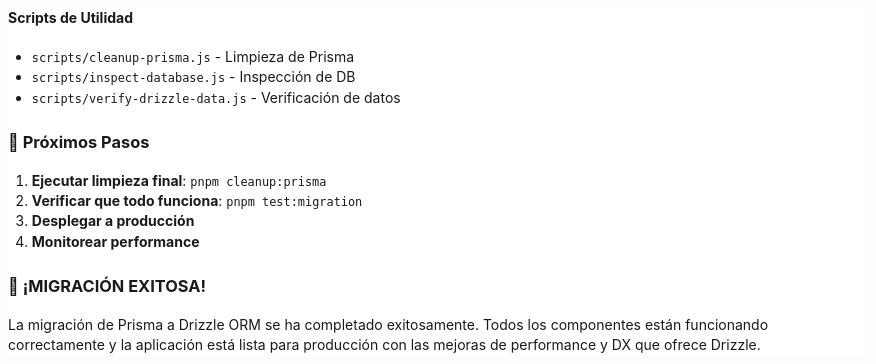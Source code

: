 #### **Scripts de Utilidad**

- `scripts/cleanup-prisma.js` - Limpieza de Prisma
- `scripts/inspect-database.js` - Inspección de DB
- `scripts/verify-drizzle-data.js` - Verificación de datos

### 🚀 **Próximos Pasos**

1. **Ejecutar limpieza final**: `pnpm cleanup:prisma`
2. **Verificar que todo funciona**: `pnpm test:migration`
3. **Desplegar a producción**
4. **Monitorear performance**

### 🎉 **¡MIGRACIÓN EXITOSA!**

La migración de Prisma a Drizzle ORM se ha completado exitosamente. Todos los componentes están funcionando correctamente y la aplicación está lista para producción con las mejoras de performance y DX que ofrece Drizzle.
